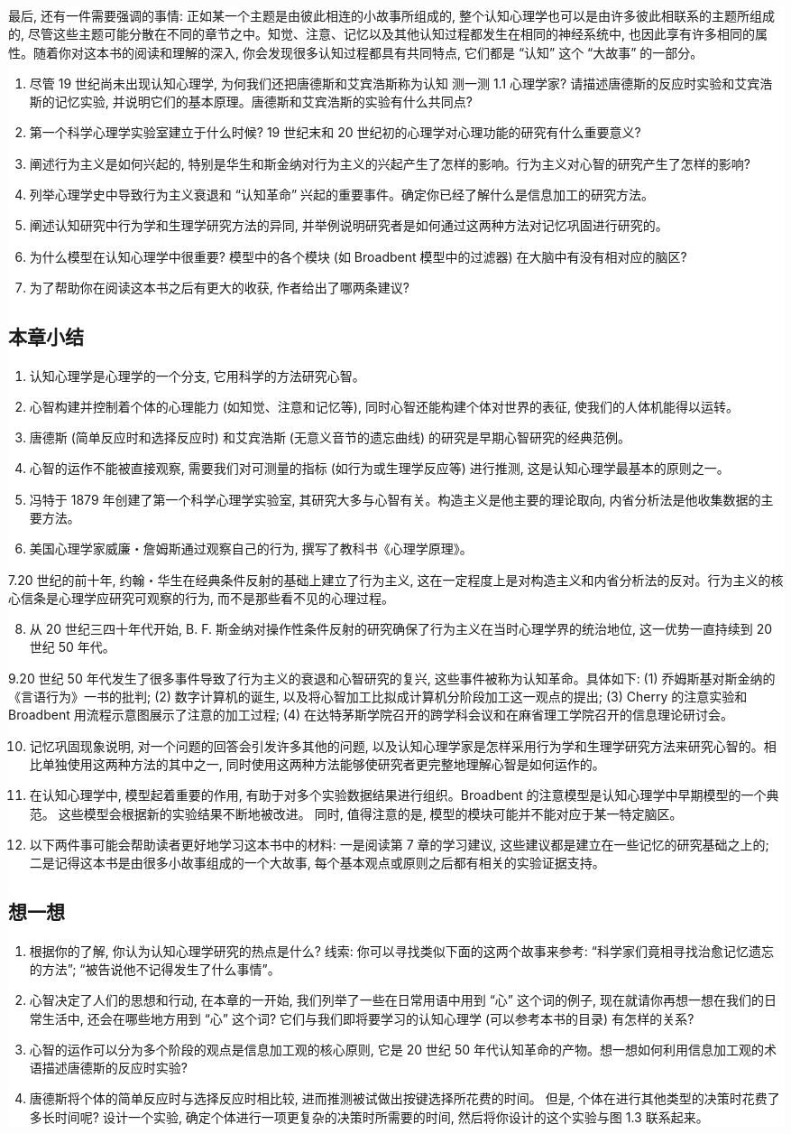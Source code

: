 最后, 还有一件需要强调的事情: 正如某一个主题是由彼此相连的小故事所组成的, 整个认知心理学也可以是由许多彼此相联系的主题所组成的, 尽管这些主题可能分散在不同的章节之中。知觉、注意、记忆以及其他认知过程都发生在相同的神经系统中, 也因此享有许多相同的属性。随着你对这本书的阅读和理解的深入, 你会发现很多认知过程都具有共同特点, 它们都是 “认知” 这个 “大故事” 的一部分。

1. 尽管 19 世纪尚未出现认知心理学, 为何我们还把唐德斯和艾宾浩斯称为认知 测一测 1.1 心理学家? 请描述唐德斯的反应时实验和艾宾浩斯的记忆实验, 并说明它们的基本原理。唐德斯和艾宾浩斯的实验有什么共同点?

2. 第一个科学心理学实验室建立于什么时候? 19 世纪末和 20 世纪初的心理学对心理功能的研究有什么重要意义?

3. 阐述行为主义是如何兴起的, 特别是华生和斯金纳对行为主义的兴起产生了怎样的影响。行为主义对心智的研究产生了怎样的影响?

4. 列举心理学史中导致行为主义衰退和 “认知革命” 兴起的重要事件。确定你已经了解什么是信息加工的研究方法。

5. 阐述认知研究中行为学和生理学研究方法的异同, 并举例说明研究者是如何通过这两种方法对记忆巩固进行研究的。

6. 为什么模型在认知心理学中很重要? 模型中的各个模块 (如 Broadbent 模型中的过滤器) 在大脑中有没有相对应的脑区?

7. 为了帮助你在阅读这本书之后有更大的收获, 作者给出了哪两条建议?

## 本章小结

1. 认知心理学是心理学的一个分支, 它用科学的方法研究心智。

2. 心智构建并控制着个体的心理能力 (如知觉、注意和记忆等), 同时心智还能构建个体对世界的表征, 使我们的人体机能得以运转。

3. 唐德斯 (简单反应时和选择反应时) 和艾宾浩斯 (无意义音节的遗忘曲线) 的研究是早期心智研究的经典范例。

4. 心智的运作不能被直接观察, 需要我们对可测量的指标 (如行为或生理学反应等) 进行推测, 这是认知心理学最基本的原则之一。

5. 冯特于 1879 年创建了第一个科学心理学实验室, 其研究大多与心智有关。构造主义是他主要的理论取向, 内省分析法是他收集数据的主要方法。

6. 美国心理学家威廉・詹姆斯通过观察自己的行为, 撰写了教科书《心理学原理》。

7.20 世纪的前十年, 约翰・华生在经典条件反射的基础上建立了行为主义, 这在一定程度上是对构造主义和内省分析法的反对。行为主义的核心信条是心理学应研究可观察的行为, 而不是那些看不见的心理过程。

8. 从 20 世纪三四十年代开始, B. F. 斯金纳对操作性条件反射的研究确保了行为主义在当时心理学界的统治地位, 这一优势一直持续到 20 世纪 50 年代。

9.20 世纪 50 年代发生了很多事件导致了行为主义的衰退和心智研究的复兴, 这些事件被称为认知革命。具体如下: (1) 乔姆斯基对斯金纳的《言语行为》一书的批判; (2) 数字计算机的诞生, 以及将心智加工比拟成计算机分阶段加工这一观点的提出; (3) Cherry 的注意实验和 Broadbent 用流程示意图展示了注意的加工过程; (4) 在达特茅斯学院召开的跨学科会议和在麻省理工学院召开的信息理论研讨会。

10. 记忆巩固现象说明, 对一个问题的回答会引发许多其他的问题, 以及认知心理学家是怎样采用行为学和生理学研究方法来研究心智的。相比单独使用这两种方法的其中之一, 同时使用这两种方法能够使研究者更完整地理解心智是如何运作的。

11. 在认知心理学中, 模型起着重要的作用, 有助于对多个实验数据结果进行组织。Broadbent 的注意模型是认知心理学中早期模型的一个典范。 这些模型会根据新的实验结果不断地被改进。 同时, 值得注意的是, 模型的模块可能并不能对应于某一特定脑区。

12. 以下两件事可能会帮助读者更好地学习这本书中的材料: 一是阅读第 7 章的学习建议, 这些建议都是建立在一些记忆的研究基础之上的; 二是记得这本书是由很多小故事组成的一个大故事, 每个基本观点或原则之后都有相关的实验证据支持。

## 想一想

1. 根据你的了解, 你认为认知心理学研究的热点是什么? 线索: 你可以寻找类似下面的这两个故事来参考: “科学家们竟相寻找治愈记忆遗忘的方法”; “被告说他不记得发生了什么事情”。

2. 心智决定了人们的思想和行动, 在本章的一开始, 我们列举了一些在日常用语中用到 “心” 这个词的例子, 现在就请你再想一想在我们的日常生活中, 还会在哪些地方用到 “心” 这个词? 它们与我们即将要学习的认知心理学 (可以参考本书的目录) 有怎样的关系?

3. 心智的运作可以分为多个阶段的观点是信息加工观的核心原则, 它是 20 世纪 50 年代认知革命的产物。想一想如何利用信息加工观的术语描述唐德斯的反应时实验?

4. 唐德斯将个体的简单反应时与选择反应时相比较, 进而推测被试做出按键选择所花费的时间。 但是, 个体在进行其他类型的决策时花费了多长时间呢? 设计一个实验, 确定个体进行一项更复杂的决策时所需要的时间, 然后将你设计的这个实验与图 1.3 联系起来。
